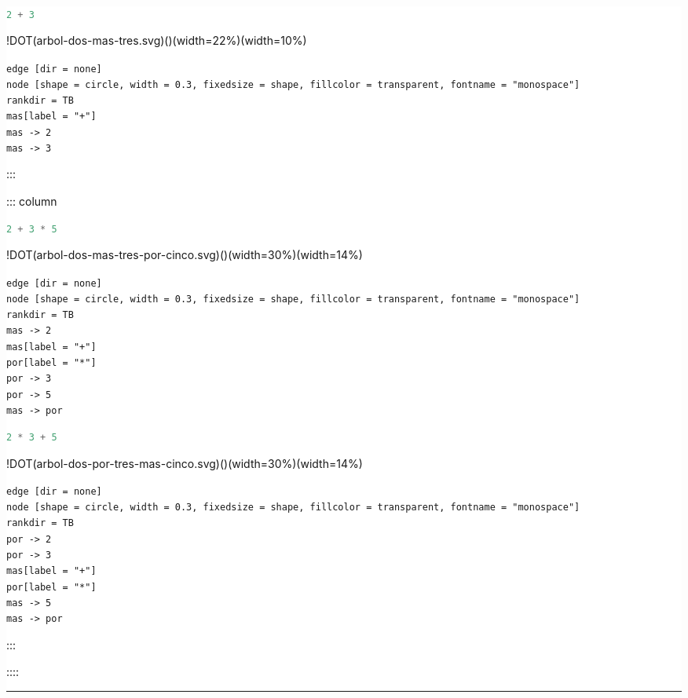```python
2 + 3
```

!DOT(arbol-dos-mas-tres.svg)()(width=22%)(width=10%)
~~~~~~~~~~~~~~~~~~~~~~~~~~~~~~~~~~~~~~~~~~~~~~~~~~~~~
edge [dir = none]
node [shape = circle, width = 0.3, fixedsize = shape, fillcolor = transparent, fontname = "monospace"]
rankdir = TB
mas[label = "+"]
mas -> 2
mas -> 3
~~~~~~~~~~~~~~~~~~~~~~~~~~~~~~~~~~~~~~~~~~~~~~~~~~~~~

:::

::: column

```python
2 + 3 * 5
```

!DOT(arbol-dos-mas-tres-por-cinco.svg)()(width=30%)(width=14%)
~~~~~~~~~~~~~~~~~~~~~~~~~~~~~~~~~~~~~~~~~~~~~~~~~~~~~
edge [dir = none]
node [shape = circle, width = 0.3, fixedsize = shape, fillcolor = transparent, fontname = "monospace"]
rankdir = TB
mas -> 2
mas[label = "+"]
por[label = "*"]
por -> 3
por -> 5
mas -> por
~~~~~~~~~~~~~~~~~~~~~~~~~~~~~~~~~~~~~~~~~~~~~~~~~~~~~

```python
2 * 3 + 5
```

!DOT(arbol-dos-por-tres-mas-cinco.svg)()(width=30%)(width=14%)
~~~~~~~~~~~~~~~~~~~~~~~~~~~~~~~~~~~~~~~~~~~~~~~~~~~~~
edge [dir = none]
node [shape = circle, width = 0.3, fixedsize = shape, fillcolor = transparent, fontname = "monospace"]
rankdir = TB
por -> 2
por -> 3
mas[label = "+"]
por[label = "*"]
mas -> 5
mas -> por
~~~~~~~~~~~~~~~~~~~~~~~~~~~~~~~~~~~~~~~~~~~~~~~~~~~~~

:::

::::

---